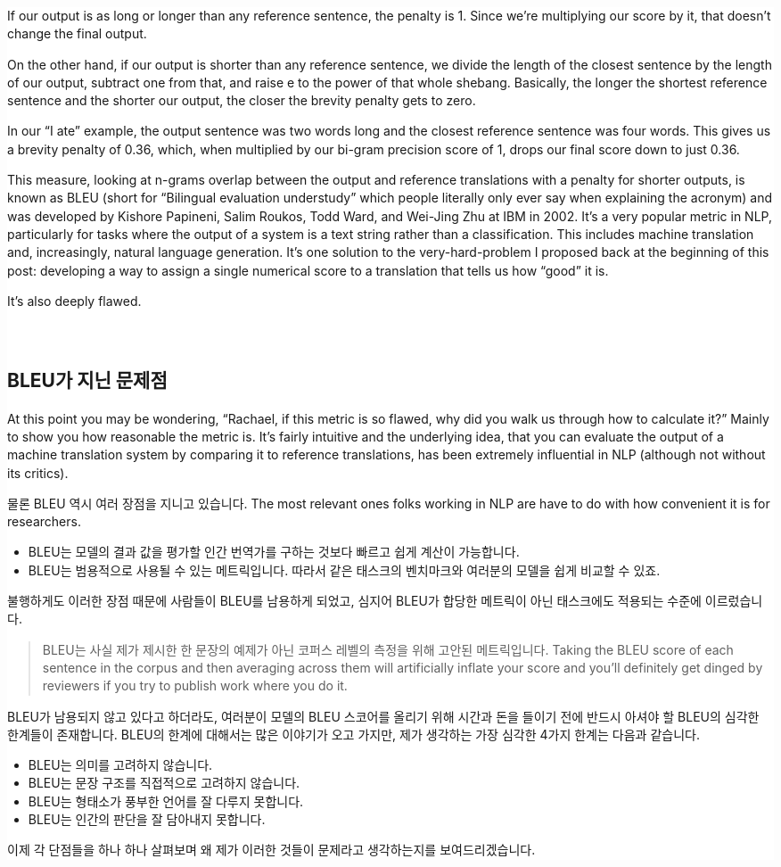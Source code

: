 If our output is as long or longer than any reference sentence, the penalty is 1. Since we’re multiplying our score by it, that doesn’t change the final output.

On the other hand, if our output is shorter than any reference sentence, we divide the length of the closest sentence by the length of our output, subtract one from that, and raise e to the power of that whole shebang. Basically, the longer the shortest reference sentence and the shorter our output, the closer the brevity penalty gets to zero.

In our “I ate” example, the output sentence was two words long and the closest reference sentence was four words. This gives us a brevity penalty of 0.36, which, when multiplied by our bi-gram precision score of 1, drops our final score down to just 0.36.

This measure, looking at n-grams overlap between the output and reference translations with a penalty for shorter outputs, is known as BLEU (short for “Bilingual evaluation understudy” which people literally only ever say when explaining the acronym) and was developed by Kishore Papineni, Salim Roukos, Todd Ward, and Wei-Jing Zhu at IBM in 2002. It’s a very popular metric in NLP, particularly for tasks where the output of a system is a text string rather than a classification. This includes machine translation and, increasingly, natural language generation. It’s one solution to the very-hard-problem I proposed back at the beginning of this post: developing a way to assign a single numerical score to a translation that tells us how “good” it is.

It’s also deeply flawed.

<br/>

## BLEU가 지닌 문제점

At this point you may be wondering, “Rachael, if this metric is so flawed, why did you walk us through how to calculate it?” Mainly to show you how reasonable the metric is. It’s fairly intuitive and the underlying idea, that you can evaluate the output of a machine translation system by comparing it to reference translations, has been extremely influential in NLP (although not without its critics).

물론 BLEU 역시 여러 장점을 지니고 있습니다. 
The most relevant ones folks working in NLP are have to do with how convenient it is for researchers.

- BLEU는 모델의 결과 값을 평가할 인간 번역가를 구하는 것보다 빠르고 쉽게 계산이 가능합니다.
- BLEU는 범용적으로 사용될 수 있는 메트릭입니다. 따라서 같은 태스크의 벤치마크와 여러분의 모델을 쉽게 비교할 수 있죠.

불행하게도 이러한 장점 때문에 사람들이 BLEU를 남용하게 되었고, 심지어 BLEU가 합당한 메트릭이 아닌 태스크에도 적용되는 수준에 이르렀습니다.

> BLEU는 사실 제가 제시한 한 문장의 예제가 아닌 코퍼스 레벨의 측정을 위해 고안된 메트릭입니다.
Taking the BLEU score of each sentence in the corpus and then averaging across them will artificially inflate your score and you’ll definitely get dinged by reviewers if you try to publish work where you do it.

BLEU가 남용되지 않고 있다고 하더라도, 여러분이 모델의 BLEU 스코어를 올리기 위해 시간과 돈을 들이기 전에 반드시 아셔야 할 BLEU의 심각한 한계들이 존재합니다. BLEU의 한계에 대해서는 많은 이야기가 오고 가지만, 제가 생각하는 가장 심각한 4가지 한계는 다음과 같습니다.

- BLEU는 의미를 고려하지 않습니다.
- BLEU는 문장 구조를 직접적으로 고려하지 않습니다.
- BLEU는 형태소가 풍부한 언어를 잘 다루지 못합니다.
- BLEU는 인간의 판단을 잘 담아내지 못합니다.

이제 각 단점들을 하나 하나 살펴보며 왜 제가 이러한 것들이 문제라고 생각하는지를 보여드리겠습니다.
